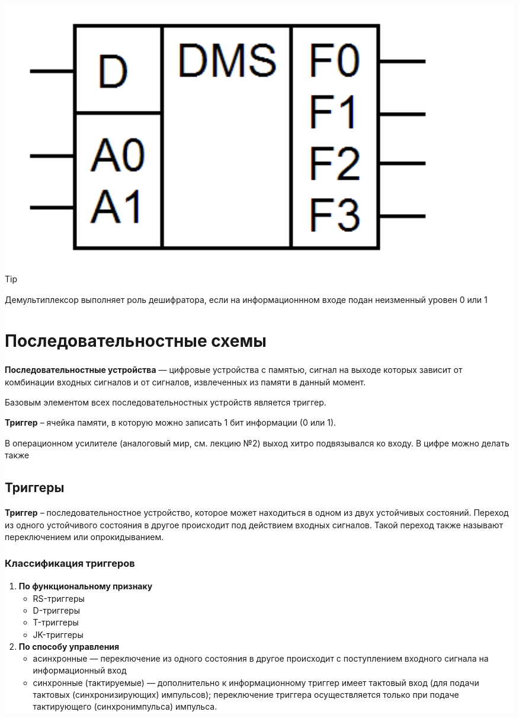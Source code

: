 ![](img/22.png)

> [!TIP] 
> Демультиплексор выполняет роль дешифратора, если на информационнном входе подан неизменный уровен 0 или 1

# Последовательностные схемы
**Последовательностные устройства** — цифровые устройства с памятью, сигнал на выходе которых зависит от комбинации входных сигналов и от сигналов, извлеченных из памяти в данный момент.

Базовым элементом всех последовательностных устройств является триггер. 

**Триггер** – ячейка памяти, в которую можно записать 1 бит информации (0 или 1).

В операционном усилителе (аналоговый мир, см. лекцию №2) выход хитро подвязывался 
ко входу. В цифре можно делать также

## Триггеры
**Триггер** – последовательностное устройство, которое может находиться в одном из двух устойчивых состояний. Переход из одного устойчивого состояния в другое происходит под действием входных сигналов. Такой переход также называют переключением или опрокидыванием.
### Классификация триггеров
1. **По функциональному признаку**
	- RS-триггеры
	- D-триггеры
	- T-триггеры
	- JK-триггеры
2. **По способу управления**
	- асинхронные — переключение из одного состояния в другое происходит с поступлением входного сигнала на информационный вход
	- синхронные (тактируемые) — дополнительно к информационному триггер имеет тактовый вход (для подачи тактовых (синхронизирующих) импульсов); переключение триггера осуществляется только при подаче тактирующего (синхронимпульса) импульса.
